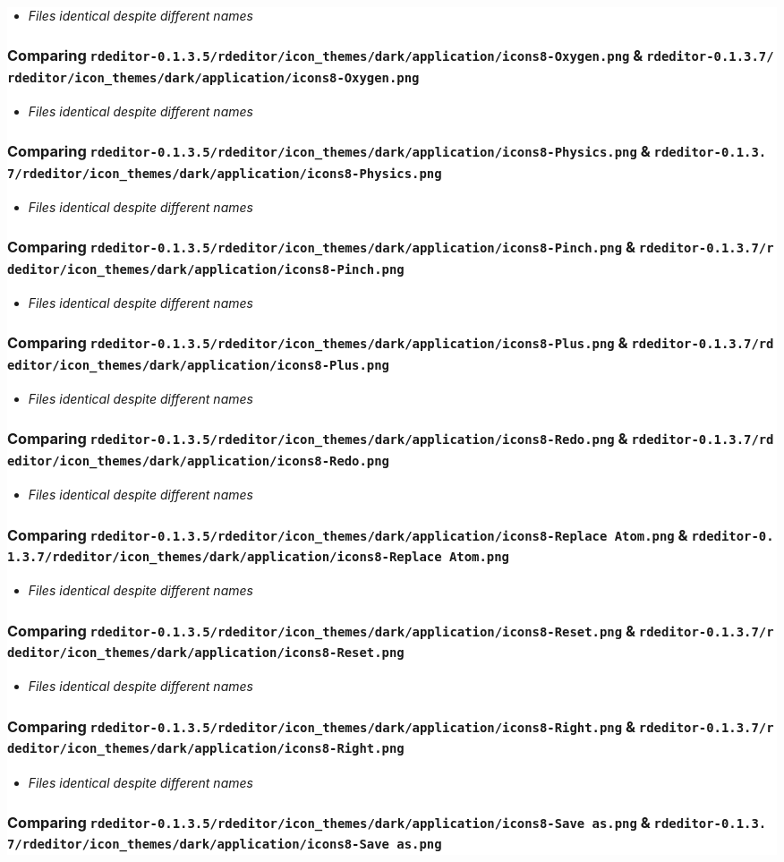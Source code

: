  * *Files identical despite different names*

### Comparing `rdeditor-0.1.3.5/rdeditor/icon_themes/dark/application/icons8-Oxygen.png` & `rdeditor-0.1.3.7/rdeditor/icon_themes/dark/application/icons8-Oxygen.png`

 * *Files identical despite different names*

### Comparing `rdeditor-0.1.3.5/rdeditor/icon_themes/dark/application/icons8-Physics.png` & `rdeditor-0.1.3.7/rdeditor/icon_themes/dark/application/icons8-Physics.png`

 * *Files identical despite different names*

### Comparing `rdeditor-0.1.3.5/rdeditor/icon_themes/dark/application/icons8-Pinch.png` & `rdeditor-0.1.3.7/rdeditor/icon_themes/dark/application/icons8-Pinch.png`

 * *Files identical despite different names*

### Comparing `rdeditor-0.1.3.5/rdeditor/icon_themes/dark/application/icons8-Plus.png` & `rdeditor-0.1.3.7/rdeditor/icon_themes/dark/application/icons8-Plus.png`

 * *Files identical despite different names*

### Comparing `rdeditor-0.1.3.5/rdeditor/icon_themes/dark/application/icons8-Redo.png` & `rdeditor-0.1.3.7/rdeditor/icon_themes/dark/application/icons8-Redo.png`

 * *Files identical despite different names*

### Comparing `rdeditor-0.1.3.5/rdeditor/icon_themes/dark/application/icons8-Replace Atom.png` & `rdeditor-0.1.3.7/rdeditor/icon_themes/dark/application/icons8-Replace Atom.png`

 * *Files identical despite different names*

### Comparing `rdeditor-0.1.3.5/rdeditor/icon_themes/dark/application/icons8-Reset.png` & `rdeditor-0.1.3.7/rdeditor/icon_themes/dark/application/icons8-Reset.png`

 * *Files identical despite different names*

### Comparing `rdeditor-0.1.3.5/rdeditor/icon_themes/dark/application/icons8-Right.png` & `rdeditor-0.1.3.7/rdeditor/icon_themes/dark/application/icons8-Right.png`

 * *Files identical despite different names*

### Comparing `rdeditor-0.1.3.5/rdeditor/icon_themes/dark/application/icons8-Save as.png` & `rdeditor-0.1.3.7/rdeditor/icon_themes/dark/application/icons8-Save as.png`
